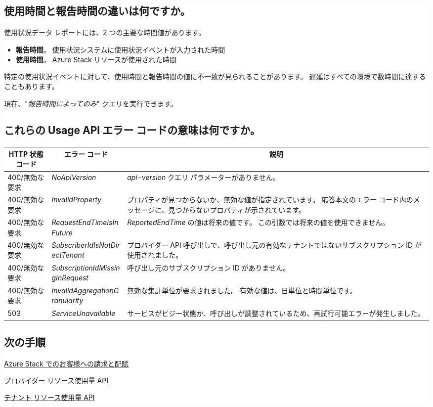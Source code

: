 ## <a name="what-is-the-difference-between-usage-time-and-reported-time"></a>使用時間と報告時間の違いは何ですか。
使用状況データ レポートには、2 つの主要な時間値があります。

* **報告時間**。 使用状況システムに使用状況イベントが入力された時間
* **使用時間**。 Azure Stack リソースが使用された時間

特定の使用状況イベントに対して、使用時間と報告時間の値に不一致が見られることがあります。 遅延はすべての環境で数時間に達することもあります。

現在、"*報告時間によってのみ*" クエリを実行できます。

## <a name="what-do-these-usage-api-error-codes-mean"></a>これらの Usage API エラー コードの意味は何ですか。
| **HTTP 状態コード** | **エラー コード** | **説明** |
| --- | --- | --- |
| 400/無効な要求 |*NoApiVersion* |*api-version* クエリ パラメーターがありません。 |
| 400/無効な要求 |*InvalidProperty* |プロパティが見つからないか、無効な値が指定されています。 応答本文のエラー コード内のメッセージに、見つからないプロパティが示されています。 |
| 400/無効な要求 |*RequestEndTimeIsInFuture* |*ReportedEndTime* の値は将来の値です。 この引数では将来の値を使用できません。 |
| 400/無効な要求 |*SubscriberIdIsNotDirectTenant* |プロバイダー API 呼び出しで、呼び出し元の有効なテナントではないサブスクリプション ID が使用されました。 |
| 400/無効な要求 |*SubscriptionIdMissingInRequest* |呼び出し元のサブスクリプション ID がありません。 |
| 400/無効な要求 |*InvalidAggregationGranularity* |無効な集計単位が要求されました。 有効な値は、日単位と時間単位です。 |
| 503 |*ServiceUnavailable* |サービスがビジー状態か、呼び出しが調整されているため、再試行可能エラーが発生しました。 |

## <a name="next-steps"></a>次の手順
[Azure Stack でのお客様への請求と配賦](azure-stack-billing-and-chargeback.md)

[プロバイダー リソース使用量 API](azure-stack-provider-resource-api.md)

[テナント リソース使用量 API](azure-stack-tenant-resource-usage-api.md)
